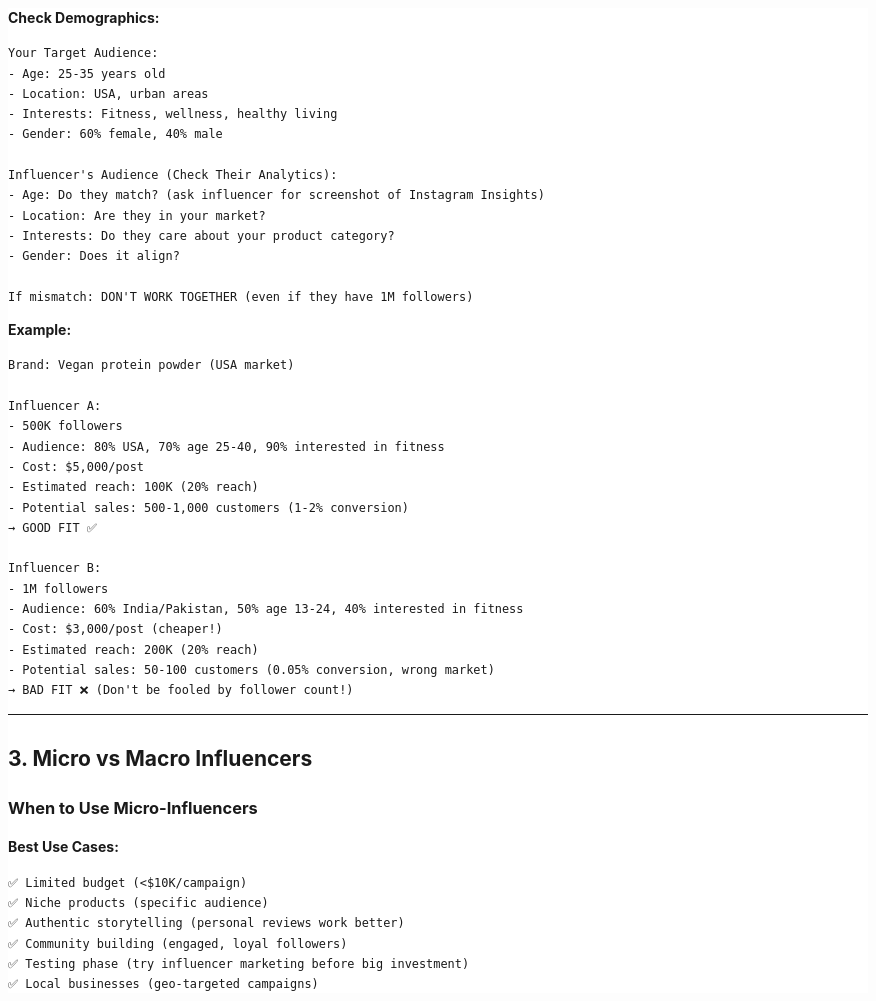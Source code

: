 **Check Demographics:**
```
Your Target Audience:
- Age: 25-35 years old
- Location: USA, urban areas
- Interests: Fitness, wellness, healthy living
- Gender: 60% female, 40% male

Influencer's Audience (Check Their Analytics):
- Age: Do they match? (ask influencer for screenshot of Instagram Insights)
- Location: Are they in your market?
- Interests: Do they care about your product category?
- Gender: Does it align?

If mismatch: DON'T WORK TOGETHER (even if they have 1M followers)
```

**Example:**
```
Brand: Vegan protein powder (USA market)

Influencer A:
- 500K followers
- Audience: 80% USA, 70% age 25-40, 90% interested in fitness
- Cost: $5,000/post
- Estimated reach: 100K (20% reach)
- Potential sales: 500-1,000 customers (1-2% conversion)
→ GOOD FIT ✅

Influencer B:
- 1M followers
- Audience: 60% India/Pakistan, 50% age 13-24, 40% interested in fitness
- Cost: $3,000/post (cheaper!)
- Estimated reach: 200K (20% reach)
- Potential sales: 50-100 customers (0.05% conversion, wrong market)
→ BAD FIT ❌ (Don't be fooled by follower count!)
```

---

## 3. Micro vs Macro Influencers

### When to Use Micro-Influencers

**Best Use Cases:**
```
✅ Limited budget (<$10K/campaign)
✅ Niche products (specific audience)
✅ Authentic storytelling (personal reviews work better)
✅ Community building (engaged, loyal followers)
✅ Testing phase (try influencer marketing before big investment)
✅ Local businesses (geo-targeted campaigns)
```
